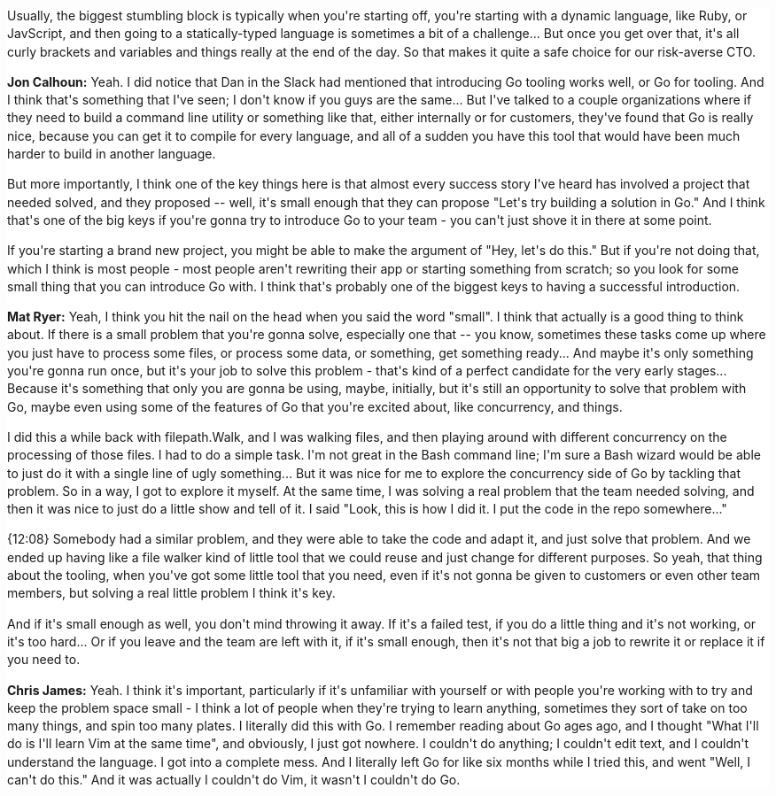 Usually, the biggest stumbling block is typically when you're starting off, you're starting with a dynamic language, like Ruby, or JavScript, and then going to a statically-typed language is sometimes a bit of a challenge... But once you get over that, it's all curly brackets and variables and things really at the end of the day. So that makes it quite a safe choice for our risk-averse CTO.

**Jon Calhoun:** Yeah. I did notice that Dan in the Slack had mentioned that introducing Go tooling works well, or Go for tooling. And I think that's something that I've seen; I don't know if you guys are the same... But I've talked to a couple organizations where if they need to build a command line utility or something like that, either internally or for customers, they've found that Go is really nice, because you can get it to compile for every language, and all of a sudden you have this tool that would have been much harder to build in another language.

But more importantly, I think one of the key things here is that almost every success story I've heard has involved a project that needed solved, and they proposed -- well, it's small enough that they can propose "Let's try building a solution in Go." And I think that's one of the big keys if you're gonna try to introduce Go to your team - you can't just shove it in there at some point.

If you're starting a brand new project, you might be able to make the argument of "Hey, let's do this." But if you're not doing that, which I think is most people - most people aren't rewriting their app or starting something from scratch; so you look for some small thing that you can introduce Go with. I think that's probably one of the biggest keys to having a successful introduction.

**Mat Ryer:** Yeah, I think you hit the nail on the head when you said the word "small". I think that actually is a good thing to think about. If there is a small problem that you're gonna solve, especially one that -- you know, sometimes these tasks come up where you just have to process some files, or process some data, or something, get something ready... And maybe it's only something you're gonna run once, but it's your job to solve this problem - that's kind of a perfect candidate for the very early stages... Because it's something that only you are gonna be using, maybe, initially, but it's still an opportunity to solve that problem with Go, maybe even using some of the features of Go that you're excited about, like concurrency, and things.

I did this a while back with filepath.Walk, and I was walking files, and then playing around with different concurrency on the processing of those files. I had to do a simple task. I'm not great in the Bash command line; I'm sure a Bash wizard would be able to just do it with a single line of ugly something... But it was nice for me to explore the concurrency side of Go by tackling that problem. So in a way, I got to explore it myself. At the same time, I was solving a real problem that the team needed solving, and then it was nice to just do a little show and tell of it. I said "Look, this is how I did it. I put the code in the repo somewhere..."

\{12:08\} Somebody had a similar problem, and they were able to take the code and adapt it, and just solve that problem. And we ended up having like a file walker kind of little tool that we could reuse and just change for different purposes. So yeah, that thing about the tooling, when you've got some little tool that you need, even if it's not gonna be given to customers or even other team members, but solving a real little problem I think it's key.

And if it's small enough as well, you don't mind throwing it away. If it's a failed test, if you do a little thing and it's not working, or it's too hard... Or if you leave and the team are left with it, if it's small enough, then it's not that big a job to rewrite it or replace it if you need to.

**Chris James:** Yeah. I think it's important, particularly if it's unfamiliar with yourself or with people you're working with to try and keep the problem space small - I think a lot of people when they're trying to learn anything, sometimes they sort of take on too many things, and spin too many plates. I literally did this with Go. I remember reading about Go ages ago, and I thought "What I'll do is I'll learn Vim at the same time", and obviously, I just got nowhere. I couldn't do anything; I couldn't edit text, and I couldn't understand the language. I got into a complete mess. And I literally left Go for like six months while I tried this, and went "Well, I can't do this." And it was actually I couldn't do Vim, it wasn't I couldn't do Go.
